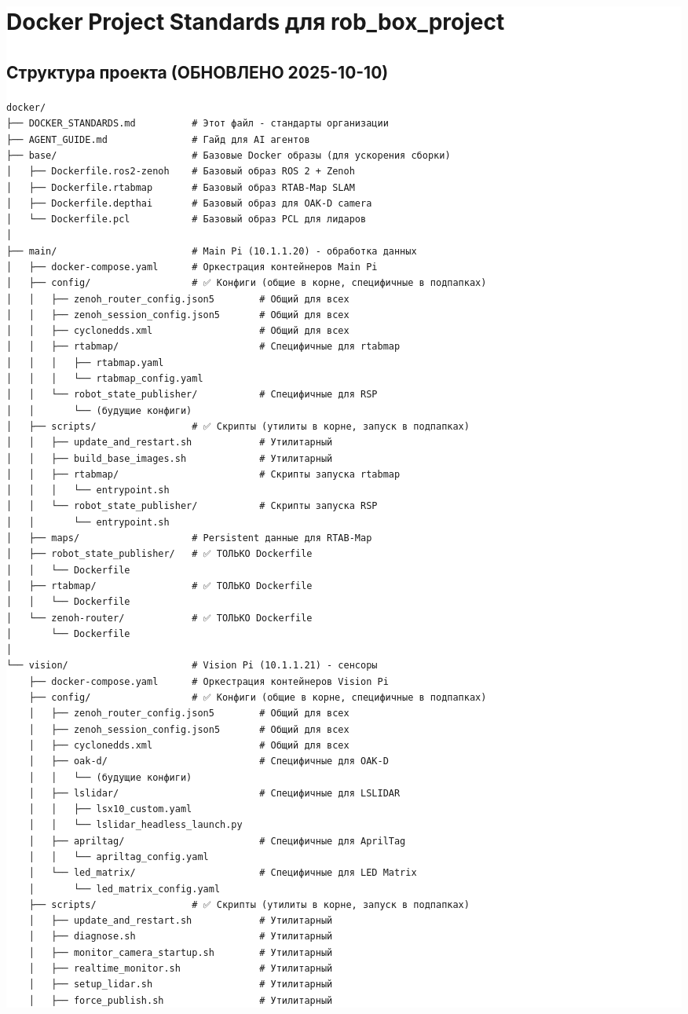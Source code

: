 # Docker Project Standards для rob_box_project

## Структура проекта (ОБНОВЛЕНО 2025-10-10)

```
docker/
├── DOCKER_STANDARDS.md          # Этот файл - стандарты организации
├── AGENT_GUIDE.md               # Гайд для AI агентов
├── base/                        # Базовые Docker образы (для ускорения сборки)
│   ├── Dockerfile.ros2-zenoh    # Базовый образ ROS 2 + Zenoh
│   ├── Dockerfile.rtabmap       # Базовый образ RTAB-Map SLAM
│   ├── Dockerfile.depthai       # Базовый образ для OAK-D camera
│   └── Dockerfile.pcl           # Базовый образ PCL для лидаров
│
├── main/                        # Main Pi (10.1.1.20) - обработка данных
│   ├── docker-compose.yaml      # Оркестрация контейнеров Main Pi
│   ├── config/                  # ✅ Конфиги (общие в корне, специфичные в подпапках)
│   │   ├── zenoh_router_config.json5        # Общий для всех
│   │   ├── zenoh_session_config.json5       # Общий для всех
│   │   ├── cyclonedds.xml                   # Общий для всех
│   │   ├── rtabmap/                         # Специфичные для rtabmap
│   │   │   ├── rtabmap.yaml
│   │   │   └── rtabmap_config.yaml
│   │   └── robot_state_publisher/           # Специфичные для RSP
│   │       └── (будущие конфиги)
│   ├── scripts/                 # ✅ Скрипты (утилиты в корне, запуск в подпапках)
│   │   ├── update_and_restart.sh            # Утилитарный
│   │   ├── build_base_images.sh             # Утилитарный
│   │   ├── rtabmap/                         # Скрипты запуска rtabmap
│   │   │   └── entrypoint.sh
│   │   └── robot_state_publisher/           # Скрипты запуска RSP
│   │       └── entrypoint.sh
│   ├── maps/                    # Persistent данные для RTAB-Map
│   ├── robot_state_publisher/   # ✅ ТОЛЬКО Dockerfile
│   │   └── Dockerfile
│   ├── rtabmap/                 # ✅ ТОЛЬКО Dockerfile
│   │   └── Dockerfile
│   └── zenoh-router/            # ✅ ТОЛЬКО Dockerfile
│       └── Dockerfile
│
└── vision/                      # Vision Pi (10.1.1.21) - сенсоры
    ├── docker-compose.yaml      # Оркестрация контейнеров Vision Pi
    ├── config/                  # ✅ Конфиги (общие в корне, специфичные в подпапках)
    │   ├── zenoh_router_config.json5        # Общий для всех
    │   ├── zenoh_session_config.json5       # Общий для всех
    │   ├── cyclonedds.xml                   # Общий для всех
    │   ├── oak-d/                           # Специфичные для OAK-D
    │   │   └── (будущие конфиги)
    │   ├── lslidar/                         # Специфичные для LSLIDAR
    │   │   ├── lsx10_custom.yaml
    │   │   └── lslidar_headless_launch.py
    │   ├── apriltag/                        # Специфичные для AprilTag
    │   │   └── apriltag_config.yaml
    │   └── led_matrix/                      # Специфичные для LED Matrix
    │       └── led_matrix_config.yaml
    ├── scripts/                 # ✅ Скрипты (утилиты в корне, запуск в подпапках)
    │   ├── update_and_restart.sh            # Утилитарный
    │   ├── diagnose.sh                      # Утилитарный
    │   ├── monitor_camera_startup.sh        # Утилитарный
    │   ├── realtime_monitor.sh              # Утилитарный
    │   ├── setup_lidar.sh                   # Утилитарный
    │   ├── force_publish.sh                 # Утилитарный
```